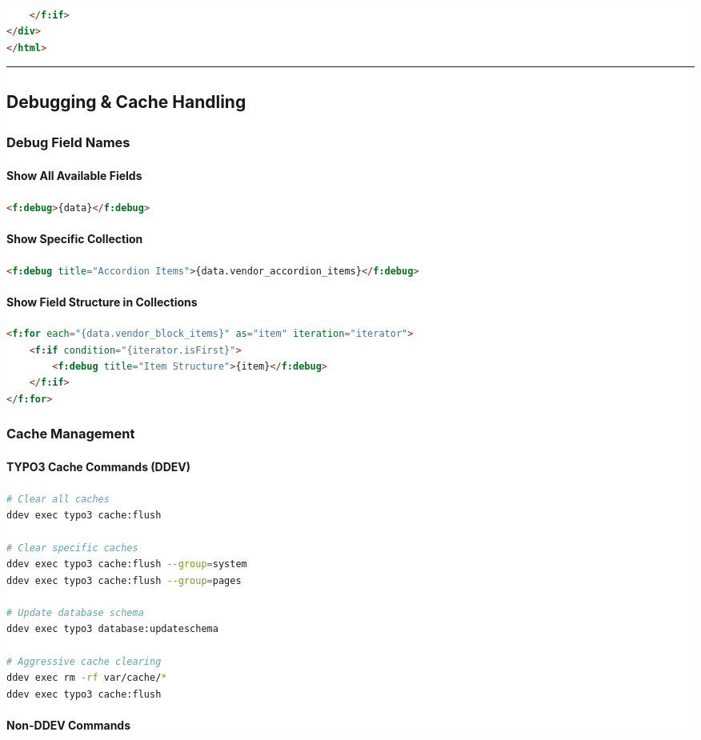 ```html
    </f:if>
</div>
</html>
```

---

## Debugging & Cache Handling

### Debug Field Names

#### Show All Available Fields

```html
<f:debug>{data}</f:debug>
```

#### Show Specific Collection

```html
<f:debug title="Accordion Items">{data.vendor_accordion_items}</f:debug>
```

#### Show Field Structure in Collections

```html
<f:for each="{data.vendor_block_items}" as="item" iteration="iterator">
    <f:if condition="{iterator.isFirst}">
        <f:debug title="Item Structure">{item}</f:debug>
    </f:if>
</f:for>
```

### Cache Management

#### TYPO3 Cache Commands (DDEV)

```bash
# Clear all caches
ddev exec typo3 cache:flush

# Clear specific caches
ddev exec typo3 cache:flush --group=system
ddev exec typo3 cache:flush --group=pages

# Update database schema
ddev exec typo3 database:updateschema

# Aggressive cache clearing
ddev exec rm -rf var/cache/*
ddev exec typo3 cache:flush
```

#### Non-DDEV Commands
